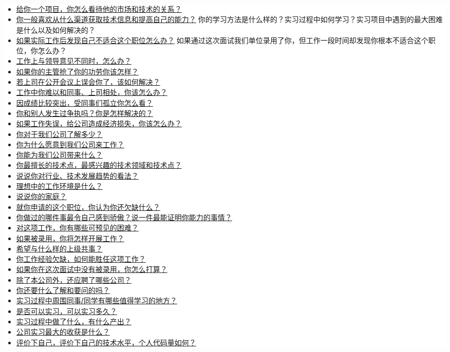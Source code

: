 - [给你一个项目，你怎么看待他的市场和技术的关系？](https://github.com/jeanboydev/Android-Interview/blob/master/other/other.md#other_15)
- [你一般喜欢从什么渠道获取技术信息和提高自己的能力？](https://github.com/jeanboydev/Android-Interview/blob/master/other/other.md#other_16)
  你的学习方法是什么样的？实习过程中如何学习？实习项目中遇到的最大困难是什么以及如何解决的？
- [如果实际工作后发现自己不适合这个职位怎么办？](https://github.com/jeanboydev/Android-Interview/blob/master/other/other.md#other_17)
  如果通过这次面试我们单位录用了你，但工作一段时间却发现你根本不适合这个职位，你怎么办？
- [工作上与领导意见不同时，怎么办？](https://github.com/jeanboydev/Android-Interview/blob/master/other/other.md#other_18)
- [如果你的主管抢了你的功劳你该怎样？](https://github.com/jeanboydev/Android-Interview/blob/master/other/other.md#other_19)
- [若上司在公开会议上误会你了，该如何解决？](https://github.com/jeanboydev/Android-Interview/blob/master/other/other.md#other_20)
- [工作中你难以和同事、上司相处，你该怎么办？](https://github.com/jeanboydev/Android-Interview/blob/master/other/other.md#other_21)
- [因成绩比较突出，受同事们孤立你怎么看？](https://github.com/jeanboydev/Android-Interview/blob/master/other/other.md#other_22)
- [你和别人发生过争执吗？你是怎样解决的？](https://github.com/jeanboydev/Android-Interview/blob/master/other/other.md#other_23)
- [如果工作失误，给公司造成经济损失，你该怎么办？](https://github.com/jeanboydev/Android-Interview/blob/master/other/other.md#other_24)
- [你对于我们公司了解多少？](https://github.com/jeanboydev/Android-Interview/blob/master/other/other.md#other_25)
- [你为什么愿意到我们公司来工作？](https://github.com/jeanboydev/Android-Interview/blob/master/other/other.md#other_26)
- [你能为我们公司带来什么？](https://github.com/jeanboydev/Android-Interview/blob/master/other/other.md#other_27)
- [你最擅长的技术点，最感兴趣的技术领域和技术点？](https://github.com/jeanboydev/Android-Interview/blob/master/other/other.md#other_28)
- [说说你对行业、技术发展趋势的看法？](https://github.com/jeanboydev/Android-Interview/blob/master/other/other.md#other_29)
- [理想中的工作环境是什么？](https://github.com/jeanboydev/Android-Interview/blob/master/other/other.md#other_30)
- [说说你的家庭？](https://github.com/jeanboydev/Android-Interview/blob/master/other/other.md#other_31)
- [就你申请的这个职位，你认为你还欠缺什么？](https://github.com/jeanboydev/Android-Interview/blob/master/other/other.md#other_32)
- [你做过的哪件事最令自己感到骄傲？说一件最能证明你能力的事情？](https://github.com/jeanboydev/Android-Interview/blob/master/other/other.md#other_33)
- [对这项工作，你有哪些可预见的困难？](https://github.com/jeanboydev/Android-Interview/blob/master/other/other.md#other_34)
- [如果被录用，你将怎样开展工作？](https://github.com/jeanboydev/Android-Interview/blob/master/other/other.md#other_35)
- [希望与什么样的上级共事？](https://github.com/jeanboydev/Android-Interview/blob/master/other/other.md#other_36)
- [你工作经验欠缺，如何能胜任这项工作？ ](https://github.com/jeanboydev/Android-Interview/blob/master/other/other.md#other_37)
- [如果你在这次面试中没有被录用，你怎么打算？](https://github.com/jeanboydev/Android-Interview/blob/master/other/other.md#other_38)
- [除了本公司外，还应聘了哪些公司？](https://github.com/jeanboydev/Android-Interview/blob/master/other/other.md#other_39)
- [你还要什么了解和要问的吗？](https://github.com/jeanboydev/Android-Interview/blob/master/other/other.md#other_40)
- [实习过程中周围同事/同学有哪些值得学习的地方？](https://github.com/jeanboydev/Android-Interview/blob/master/other/other.md#other_41)
- [是否可以实习，可以实习多久？](https://github.com/jeanboydev/Android-Interview/blob/master/other/other.md#other_42)
- [实习过程中做了什么，有什么产出？](https://github.com/jeanboydev/Android-Interview/blob/master/other/other.md#other_43)
- [公司实习最大的收获是什么？](https://github.com/jeanboydev/Android-Interview/blob/master/other/other.md#other_44)
- [评价下自己，评价下自己的技术水平，个人代码量如何？](https://github.com/jeanboydev/Android-Interview/blob/master/other/other.md#other_45)